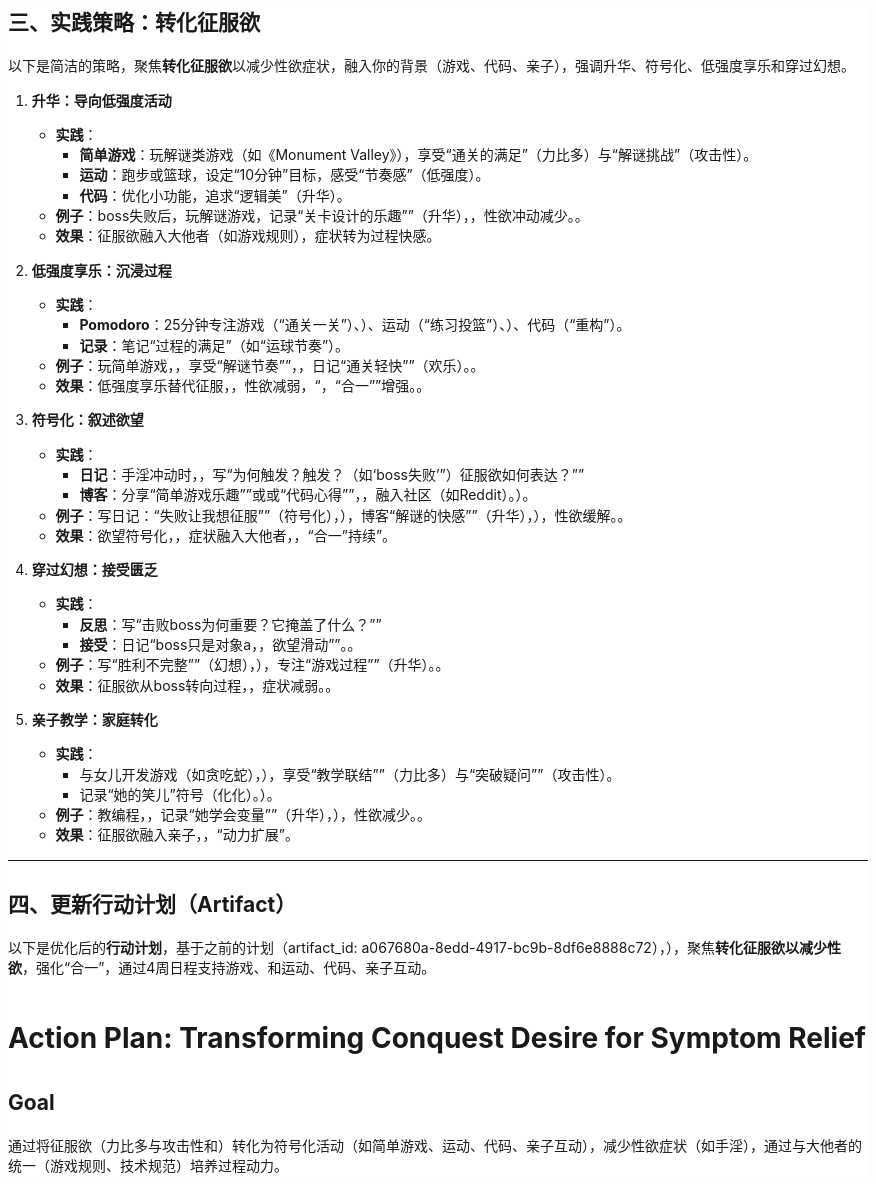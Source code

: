 
## 三、实践策略：转化征服欲
以下是简洁的策略，聚焦**转化征服欲**以减少性欲症状，融入你的背景（游戏、代码、亲子），强调升华、符号化、低强度享乐和穿过幻想。

1. **升华：导向低强度活动**  
   - **实践**：  
     - **简单游戏**：玩解谜类游戏（如《Monument Valley》），享受“通关的满足”（力比多）与“解谜挑战”（攻击性）。  
     - **运动**：跑步或篮球，设定“10分钟”目标，感受“节奏感”（低强度）。  
     - **代码**：优化小功能，追求“逻辑美”（升华）。  
   - **例子**：boss失败后，玩解谜游戏，记录“关卡设计的乐趣””（升华），，性欲冲动减少。。  
   - **效果**：征服欲融入大他者（如游戏规则），症状转为过程快感。

2. **低强度享乐：沉浸过程**  
   - **实践**：  
     - **Pomodoro**：25分钟专注游戏（“通关一关”）、）、运动（“练习投篮”）、）、代码（“重构”）。  
     - **记录**：笔记“过程的满足”（如“运球节奏”）。  
   - **例子**：玩简单游戏，，享受“解谜节奏””，，日记“通关轻快””（欢乐）。。  
   - **效果**：低强度享乐替代征服，，性欲减弱，“，“合一””增强。。

3. **符号化：叙述欲望**  
   - **实践**：  
     - **日记**：手淫冲动时，，写“为何触发？触发？（如‘boss失败’”）征服欲如何表达？””  
     - **博客**：分享“简单游戏乐趣””或或“代码心得””，，融入社区（如Reddit）。）。  
   - **例子**：写日记：“失败让我想征服””（符号化），），博客“解谜的快感””（升华），），性欲缓解。。  
   - **效果**：欲望符号化，，症状融入大他者，，“合一”持续”。

4. **穿过幻想：接受匮乏**  
   - **实践**：  
     - **反思**：写“击败boss为何重要？它掩盖了什么？””  
     - **接受**：日记“boss只是对象a，，欲望滑动””。。  
   - **例子**：写“胜利不完整””（幻想），），专注“游戏过程””（升华）。。  
   - **效果**：征服欲从boss转向过程，，症状减弱。。

5. **亲子教学：家庭转化**  
   - **实践**：  
     - 与女儿开发游戏（如贪吃蛇），），享受“教学联结””（力比多）与“突破疑问””（攻击性）。  
     - 记录“她的笑儿”符号（化化）。）。  
   - **例子**：教编程，，记录“她学会变量””（升华），），性欲减少。。  
   - **效果**：征服欲融入亲子，，“动力扩展”。

---

## 四、更新行动计划（Artifact）

以下是优化后的**行动计划**，基于之前的计划（artifact_id: a067680a-8edd-4917-bc9b-8df6e8888c72），），聚焦**转化征服欲以减少性欲**，强化“合一”，通过4周日程支持游戏、和运动、代码、亲子互动。


# Action Plan: Transforming Conquest Desire for Symptom Relief

## Goal
通过将征服欲（力比多与攻击性和）转化为符号化活动（如简单游戏、运动、代码、亲子互动），减少性欲症状（如手淫），通过与大他者的统一（游戏规则、技术规范）培养过程动力。
